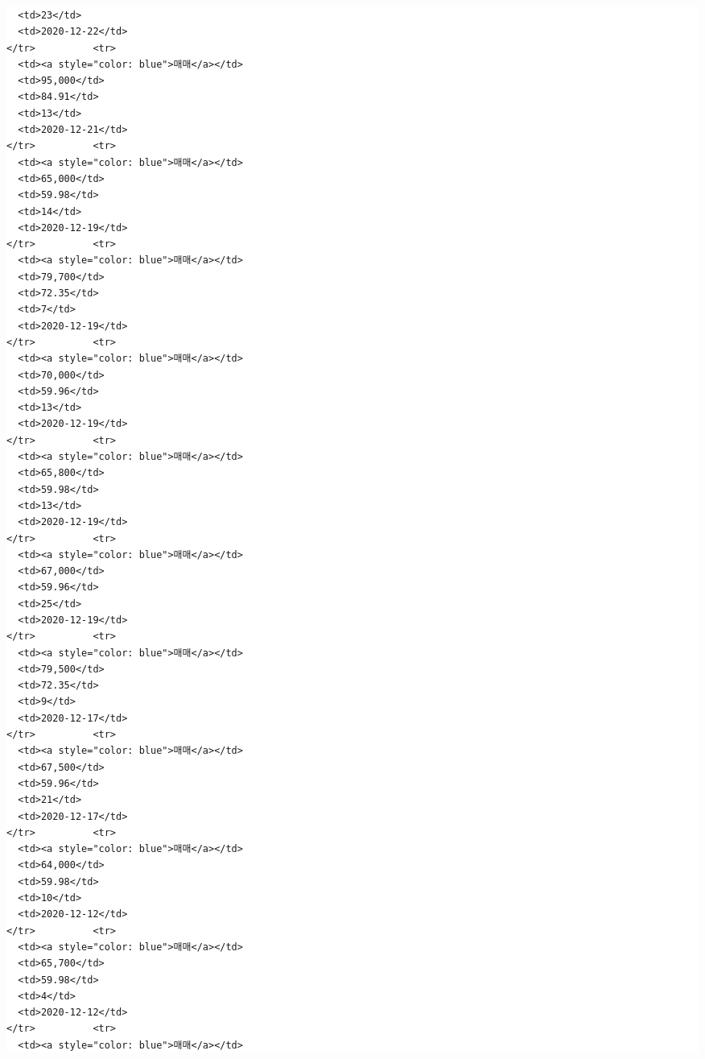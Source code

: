       <td>23</td>
      <td>2020-12-22</td>
    </tr>          <tr>
      <td><a style="color: blue">매매</a></td>
      <td>95,000</td>
      <td>84.91</td>
      <td>13</td>
      <td>2020-12-21</td>
    </tr>          <tr>
      <td><a style="color: blue">매매</a></td>
      <td>65,000</td>
      <td>59.98</td>
      <td>14</td>
      <td>2020-12-19</td>
    </tr>          <tr>
      <td><a style="color: blue">매매</a></td>
      <td>79,700</td>
      <td>72.35</td>
      <td>7</td>
      <td>2020-12-19</td>
    </tr>          <tr>
      <td><a style="color: blue">매매</a></td>
      <td>70,000</td>
      <td>59.96</td>
      <td>13</td>
      <td>2020-12-19</td>
    </tr>          <tr>
      <td><a style="color: blue">매매</a></td>
      <td>65,800</td>
      <td>59.98</td>
      <td>13</td>
      <td>2020-12-19</td>
    </tr>          <tr>
      <td><a style="color: blue">매매</a></td>
      <td>67,000</td>
      <td>59.96</td>
      <td>25</td>
      <td>2020-12-19</td>
    </tr>          <tr>
      <td><a style="color: blue">매매</a></td>
      <td>79,500</td>
      <td>72.35</td>
      <td>9</td>
      <td>2020-12-17</td>
    </tr>          <tr>
      <td><a style="color: blue">매매</a></td>
      <td>67,500</td>
      <td>59.96</td>
      <td>21</td>
      <td>2020-12-17</td>
    </tr>          <tr>
      <td><a style="color: blue">매매</a></td>
      <td>64,000</td>
      <td>59.98</td>
      <td>10</td>
      <td>2020-12-12</td>
    </tr>          <tr>
      <td><a style="color: blue">매매</a></td>
      <td>65,700</td>
      <td>59.98</td>
      <td>4</td>
      <td>2020-12-12</td>
    </tr>          <tr>
      <td><a style="color: blue">매매</a></td>